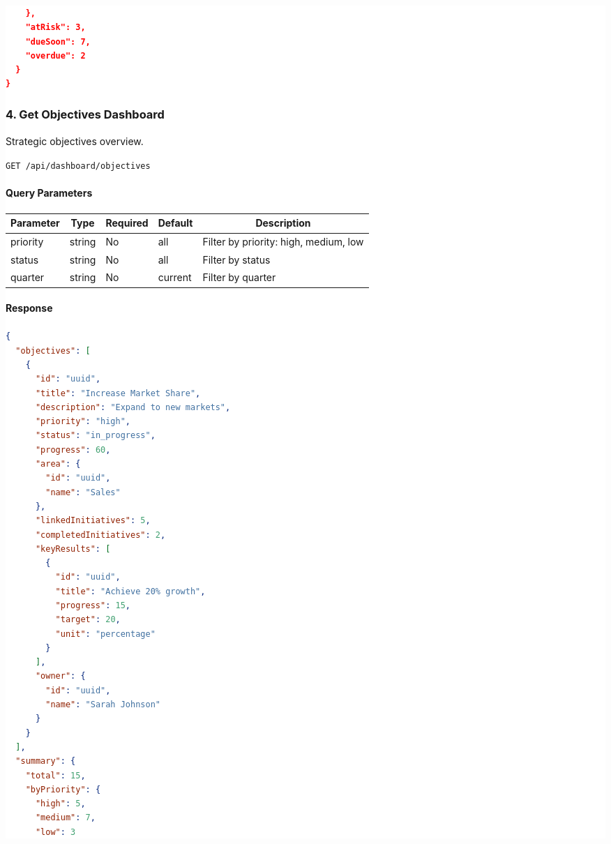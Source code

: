 ```json
    },
    "atRisk": 3,
    "dueSoon": 7,
    "overdue": 2
  }
}
```

### 4. Get Objectives Dashboard

Strategic objectives overview.

```http
GET /api/dashboard/objectives
```

#### Query Parameters

| Parameter | Type | Required | Default | Description |
|-----------|------|----------|---------|-------------|
| priority | string | No | all | Filter by priority: high, medium, low |
| status | string | No | all | Filter by status |
| quarter | string | No | current | Filter by quarter |

#### Response

```json
{
  "objectives": [
    {
      "id": "uuid",
      "title": "Increase Market Share",
      "description": "Expand to new markets",
      "priority": "high",
      "status": "in_progress",
      "progress": 60,
      "area": {
        "id": "uuid",
        "name": "Sales"
      },
      "linkedInitiatives": 5,
      "completedInitiatives": 2,
      "keyResults": [
        {
          "id": "uuid",
          "title": "Achieve 20% growth",
          "progress": 15,
          "target": 20,
          "unit": "percentage"
        }
      ],
      "owner": {
        "id": "uuid",
        "name": "Sarah Johnson"
      }
    }
  ],
  "summary": {
    "total": 15,
    "byPriority": {
      "high": 5,
      "medium": 7,
      "low": 3
```